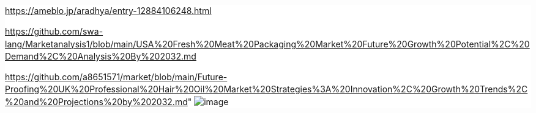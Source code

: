<a href=https://ameblo.jp/aradhya/entry-12884106248.html>https://ameblo.jp/aradhya/entry-12884106248.html</a>

<a href=https://github.com/swa-lang/Marketanalysis1/blob/main/USA%20Fresh%20Meat%20Packaging%20Market%20Future%20Growth%20Potential%2C%20Demand%2C%20Analysis%20By%202032.md>https://github.com/swa-lang/Marketanalysis1/blob/main/USA%20Fresh%20Meat%20Packaging%20Market%20Future%20Growth%20Potential%2C%20Demand%2C%20Analysis%20By%202032.md</a>

<a href=https://github.com/a8651571/market/blob/main/Future-Proofing%20UK%20Professional%20Hair%20Oil%20Market%20Strategies%3A%20Innovation%2C%20Growth%20Trends%2C%20and%20Projections%20by%202032.md>https://github.com/a8651571/market/blob/main/Future-Proofing%20UK%20Professional%20Hair%20Oil%20Market%20Strategies%3A%20Innovation%2C%20Growth%20Trends%2C%20and%20Projections%20by%202032.md</a>"
![image](https://github.com/user-attachments/assets/ff42eca4-1515-424c-a303-f01011a93228)
